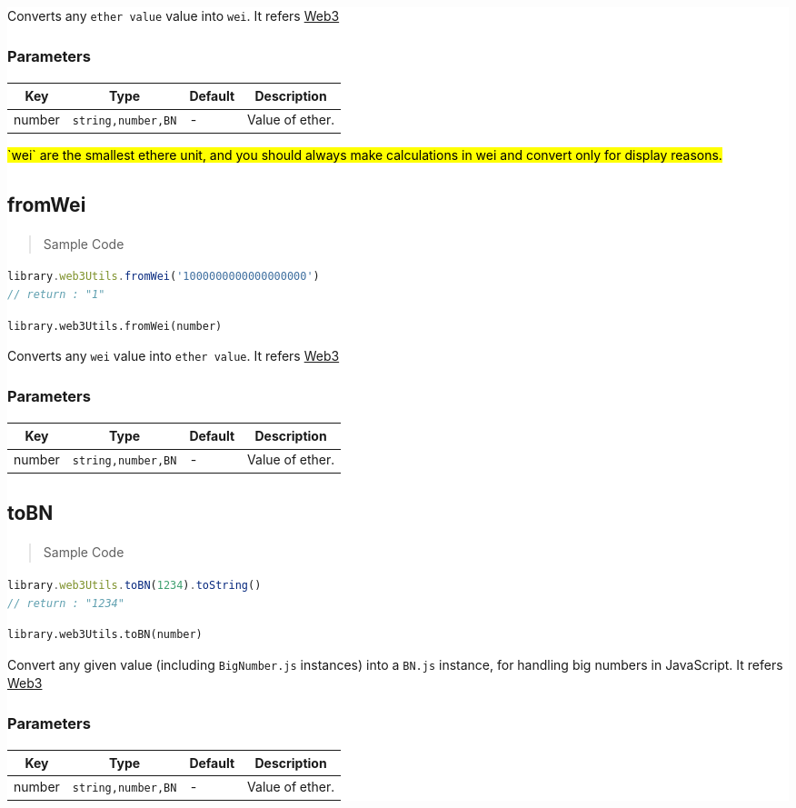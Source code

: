 Converts any `ether value` value into `wei`. It refers
[Web3](https://web3js.readthedocs.io/en/v1.2.4/web3-utils.html#towei)

### Parameters

| Key    | Type               | Default | Description     |
| ------ | ------------------ | ------- | --------------- |
| number | `string,number,BN` | -       | Value of ether. |

<mark class="notice">
`wei` are the smallest ethere unit, and you should always make calculations in wei and convert only for display reasons.
</mark>

## fromWei

> Sample Code

```javascript
library.web3Utils.fromWei('1000000000000000000')
// return : "1"
```

<code class="sample">library.web3Utils.fromWei(number)</code>

Converts any `wei` value into `ether value`. It refers
[Web3](https://web3js.readthedocs.io/en/v1.2.4/web3-utils.html#fromwei)

### Parameters

| Key    | Type               | Default | Description     |
| ------ | ------------------ | ------- | --------------- |
| number | `string,number,BN` | -       | Value of ether. |

## toBN

> Sample Code

```javascript
library.web3Utils.toBN(1234).toString()
// return : "1234"
```

<code class="sample">library.web3Utils.toBN(number)</code>

Convert any given value (including `BigNumber.js` instances) into a `BN.js` instance, for handling big numbers in
JavaScript. It refers [Web3](https://web3js.readthedocs.io/en/v1.2.4/web3-utils.html#tobn)

### Parameters

| Key    | Type               | Default | Description     |
| ------ | ------------------ | ------- | --------------- |
| number | `string,number,BN` | -       | Value of ether. |
